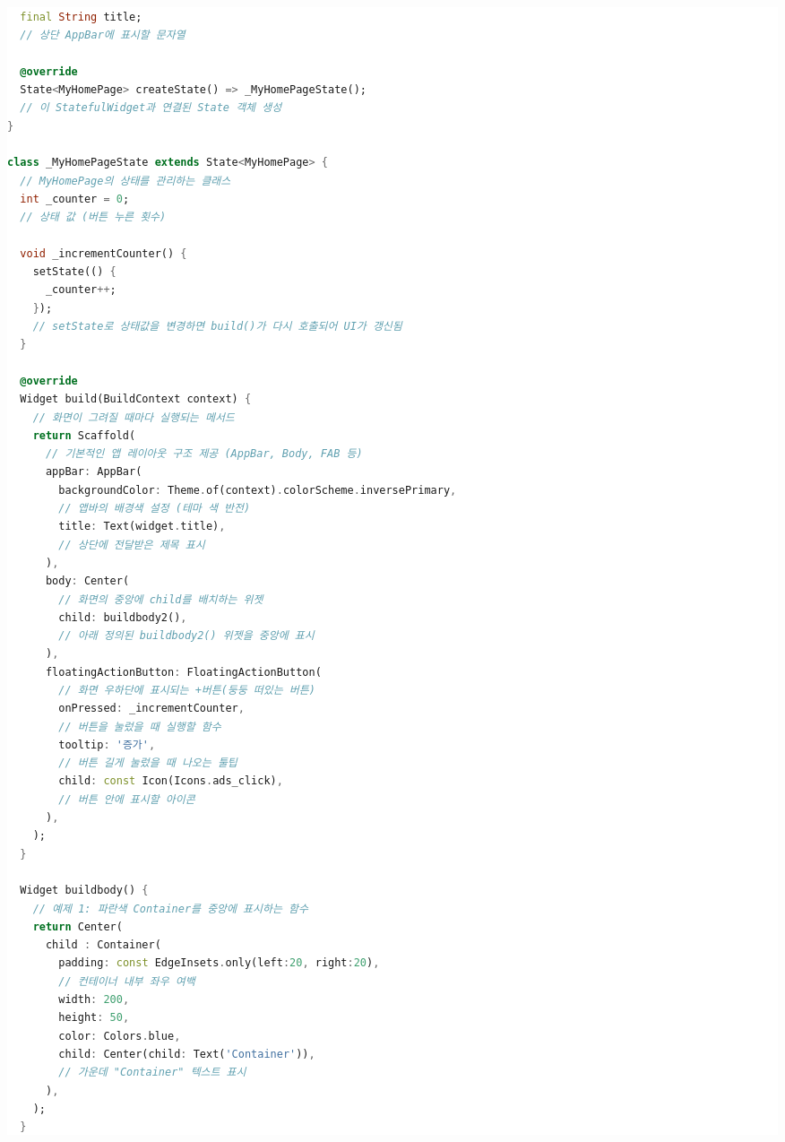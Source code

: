 ```dart
  final String title;                        
  // 상단 AppBar에 표시할 문자열

  @override
  State<MyHomePage> createState() => _MyHomePageState();
  // 이 StatefulWidget과 연결된 State 객체 생성
}

class _MyHomePageState extends State<MyHomePage> {
  // MyHomePage의 상태를 관리하는 클래스
  int _counter = 0;                           
  // 상태 값 (버튼 누른 횟수)

  void _incrementCounter() {
    setState(() {
      _counter++;
    });
    // setState로 상태값을 변경하면 build()가 다시 호출되어 UI가 갱신됨
  }

  @override
  Widget build(BuildContext context) {
    // 화면이 그려질 때마다 실행되는 메서드
    return Scaffold(
      // 기본적인 앱 레이아웃 구조 제공 (AppBar, Body, FAB 등)
      appBar: AppBar(
        backgroundColor: Theme.of(context).colorScheme.inversePrimary,
        // 앱바의 배경색 설정 (테마 색 반전)
        title: Text(widget.title),
        // 상단에 전달받은 제목 표시
      ),
      body: Center(
        // 화면의 중앙에 child를 배치하는 위젯
        child: buildbody2(),
        // 아래 정의된 buildbody2() 위젯을 중앙에 표시
      ),
      floatingActionButton: FloatingActionButton(
        // 화면 우하단에 표시되는 +버튼(둥둥 떠있는 버튼)
        onPressed: _incrementCounter,
        // 버튼을 눌렀을 때 실행할 함수
        tooltip: '증가',
        // 버튼 길게 눌렀을 때 나오는 툴팁
        child: const Icon(Icons.ads_click),
        // 버튼 안에 표시할 아이콘
      ), 
    );
  }

  Widget buildbody() {
    // 예제 1: 파란색 Container를 중앙에 표시하는 함수
    return Center(
      child : Container(
        padding: const EdgeInsets.only(left:20, right:20),
        // 컨테이너 내부 좌우 여백
        width: 200,
        height: 50,
        color: Colors.blue,
        child: Center(child: Text('Container')),
        // 가운데 "Container" 텍스트 표시
      ),
    );
  }

```